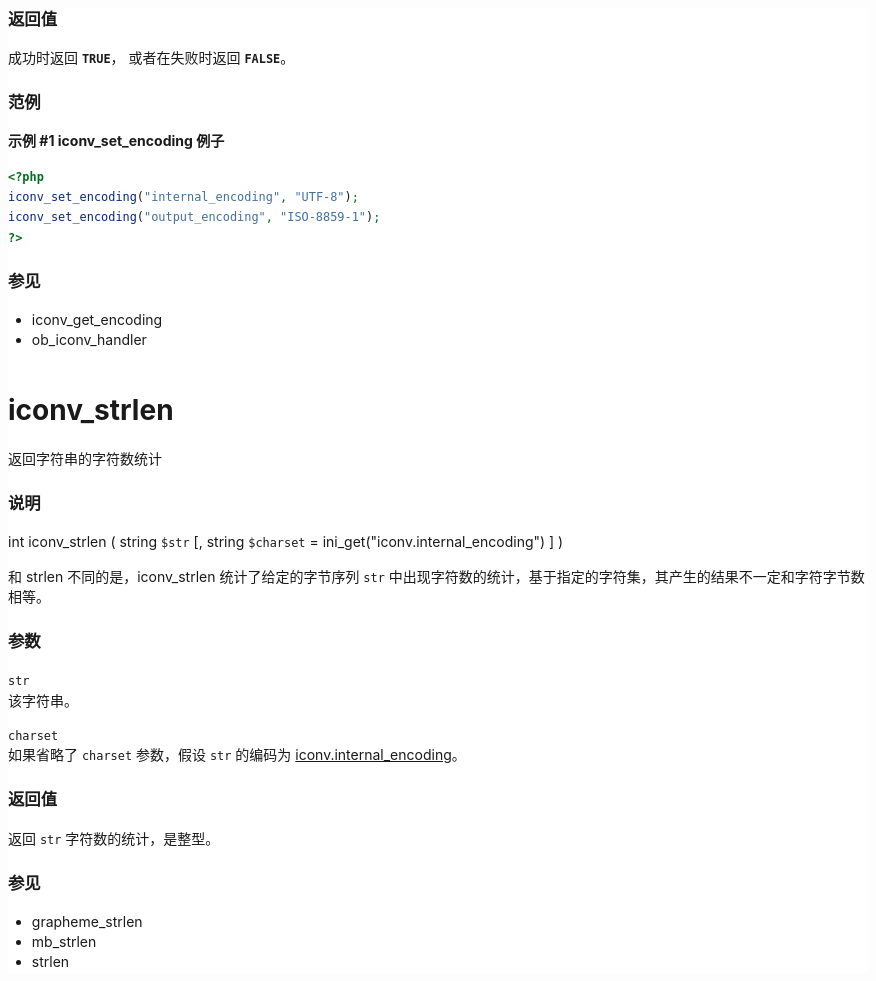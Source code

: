 ### 返回值

成功时返回 **`TRUE`**， 或者在失败时返回 **`FALSE`**。

### 范例

**示例 \#1 <span class="function">iconv\_set\_encoding</span> 例子**

``` php
<?php
iconv_set_encoding("internal_encoding", "UTF-8");
iconv_set_encoding("output_encoding", "ISO-8859-1");
?>
```

### 参见

-   <span class="function">iconv\_get\_encoding</span>
-   <span class="function">ob\_iconv\_handler</span>

iconv\_strlen
=============

返回字符串的字符数统计

### 说明

<span class="type">int</span> <span
class="methodname">iconv\_strlen</span> ( <span
class="methodparam"><span class="type">string</span> `$str`</span> \[,
<span class="methodparam"><span class="type">string</span>
`$charset`<span class="initializer"> =
ini\_get("iconv.internal\_encoding")</span></span> \] )

和 <span class="function">strlen</span> 不同的是，<span
class="function">iconv\_strlen</span> 统计了给定的字节序列 `str`
中出现字符数的统计，基于指定的字符集，其产生的结果不一定和字符字节数相等。

### 参数

`str`  
该字符串。

`charset`  
如果省略了 `charset` 参数，假设 `str` 的编码为
<a href="/iconv/setup.html#运行时配置" class="link">iconv.internal_encoding</a>。

### 返回值

返回 `str` 字符数的统计，是整型。

### 参见

-   <span class="function">grapheme\_strlen</span>
-   <span class="function">mb\_strlen</span>
-   <span class="function">strlen</span>
